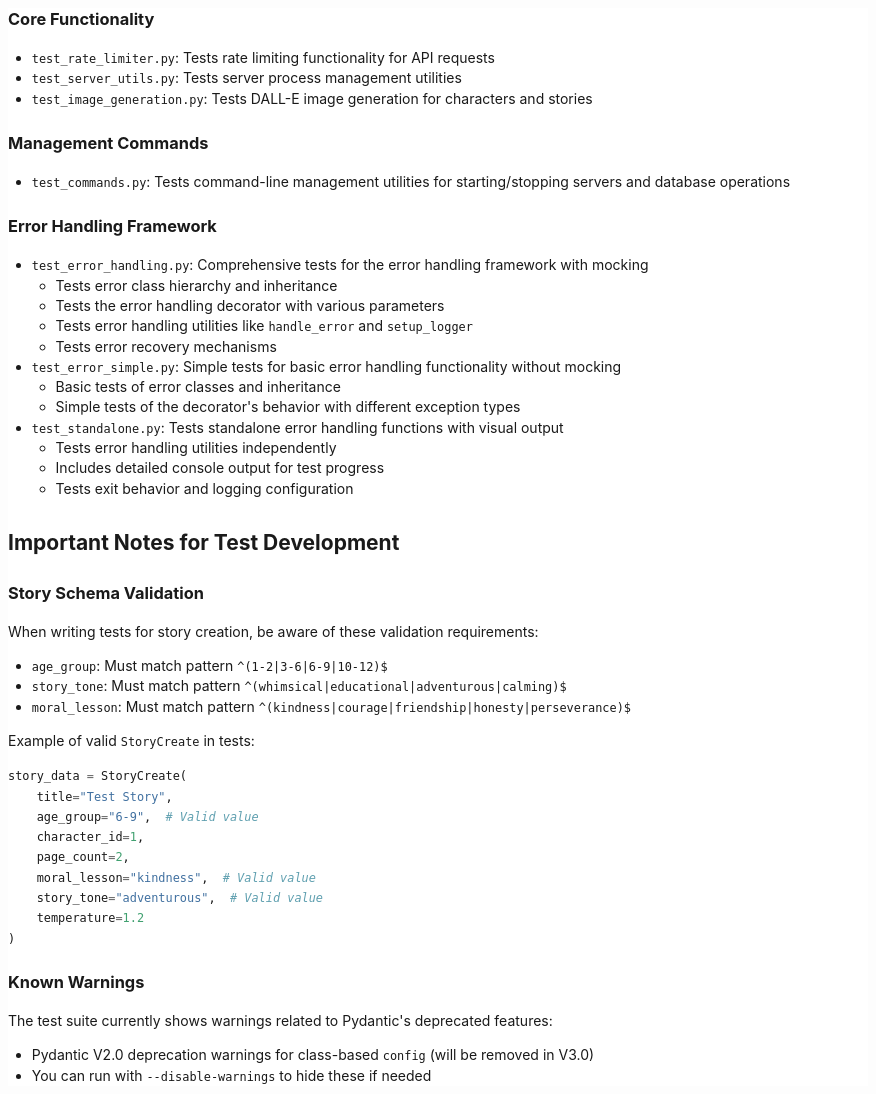 ### Core Functionality
- `test_rate_limiter.py`: Tests rate limiting functionality for API requests
- `test_server_utils.py`: Tests server process management utilities
- `test_image_generation.py`: Tests DALL-E image generation for characters and stories

### Management Commands
- `test_commands.py`: Tests command-line management utilities for starting/stopping servers and database operations

### Error Handling Framework
- `test_error_handling.py`: Comprehensive tests for the error handling framework with mocking
  - Tests error class hierarchy and inheritance
  - Tests the error handling decorator with various parameters
  - Tests error handling utilities like `handle_error` and `setup_logger`
  - Tests error recovery mechanisms
- `test_error_simple.py`: Simple tests for basic error handling functionality without mocking
  - Basic tests of error classes and inheritance
  - Simple tests of the decorator's behavior with different exception types
- `test_standalone.py`: Tests standalone error handling functions with visual output
  - Tests error handling utilities independently
  - Includes detailed console output for test progress
  - Tests exit behavior and logging configuration

## Important Notes for Test Development

### Story Schema Validation

When writing tests for story creation, be aware of these validation requirements:

- `age_group`: Must match pattern `^(1-2|3-6|6-9|10-12)$`
- `story_tone`: Must match pattern `^(whimsical|educational|adventurous|calming)$`
- `moral_lesson`: Must match pattern `^(kindness|courage|friendship|honesty|perseverance)$`

Example of valid `StoryCreate` in tests:

```python
story_data = StoryCreate(
    title="Test Story",
    age_group="6-9",  # Valid value
    character_id=1,
    page_count=2,
    moral_lesson="kindness",  # Valid value
    story_tone="adventurous",  # Valid value
    temperature=1.2
)
```

### Known Warnings

The test suite currently shows warnings related to Pydantic's deprecated features:

- Pydantic V2.0 deprecation warnings for class-based `config` (will be removed in V3.0)
- You can run with `--disable-warnings` to hide these if needed
